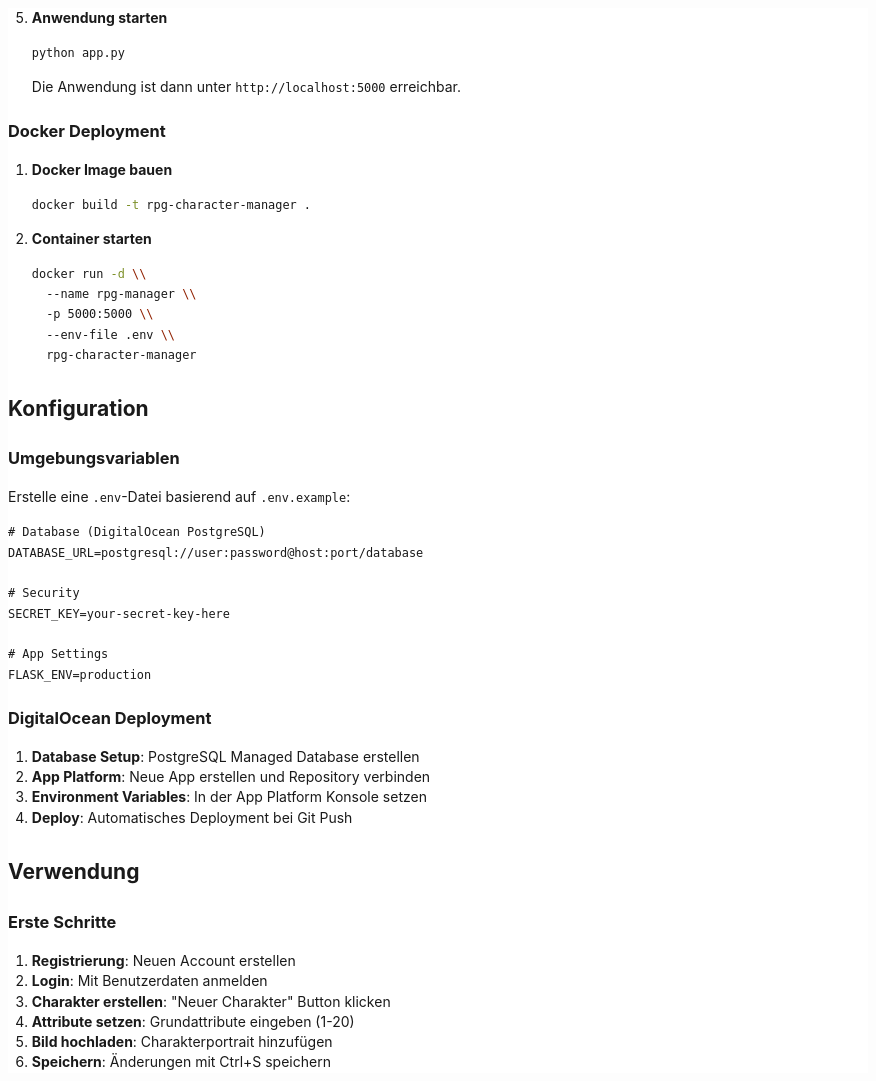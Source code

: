 5. **Anwendung starten**
   ```bash
   python app.py
   ```

   Die Anwendung ist dann unter `http://localhost:5000` erreichbar.

### Docker Deployment

1. **Docker Image bauen**
   ```bash
   docker build -t rpg-character-manager .
   ```

2. **Container starten**
   ```bash
   docker run -d \\
     --name rpg-manager \\
     -p 5000:5000 \\
     --env-file .env \\
     rpg-character-manager
   ```

## Konfiguration

### Umgebungsvariablen

Erstelle eine `.env`-Datei basierend auf `.env.example`:

```env
# Database (DigitalOcean PostgreSQL)
DATABASE_URL=postgresql://user:password@host:port/database

# Security
SECRET_KEY=your-secret-key-here

# App Settings
FLASK_ENV=production
```

### DigitalOcean Deployment

1. **Database Setup**: PostgreSQL Managed Database erstellen
2. **App Platform**: Neue App erstellen und Repository verbinden
3. **Environment Variables**: In der App Platform Konsole setzen
4. **Deploy**: Automatisches Deployment bei Git Push

## Verwendung

### Erste Schritte

1. **Registrierung**: Neuen Account erstellen
2. **Login**: Mit Benutzerdaten anmelden
3. **Charakter erstellen**: "Neuer Charakter" Button klicken
4. **Attribute setzen**: Grundattribute eingeben (1-20)
5. **Bild hochladen**: Charakterportrait hinzufügen
6. **Speichern**: Änderungen mit Ctrl+S speichern
